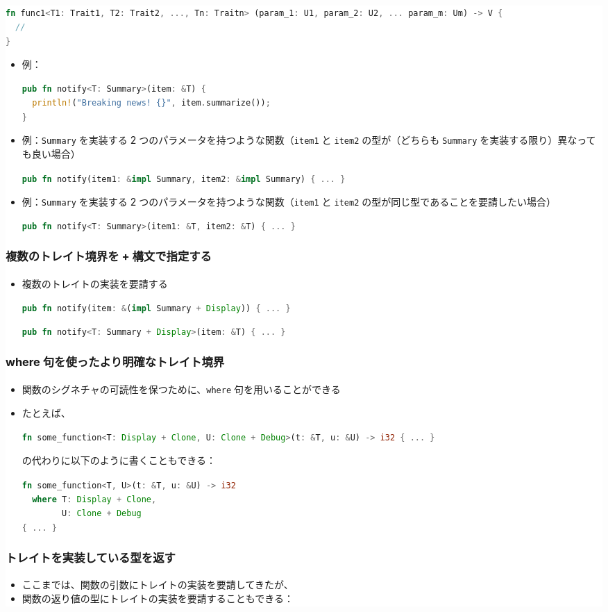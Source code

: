   ```rust
  fn func1<T1: Trait1, T2: Trait2, ..., Tn: Traitn> (param_1: U1, param_2: U2, ... param_m: Um) -> V {
    // 
  }
  ```

- 例：

  ```rust
  pub fn notify<T: Summary>(item: &T) {
    println!("Breaking news! {}", item.summarize());
  }
  ```

- 例：`Summary` を実装する 2 つのパラメータを持つような関数（`item1` と `item2` の型が（どちらも `Summary` を実装する限り）異なっても良い場合）

  ```rust
  pub fn notify(item1: &impl Summary, item2: &impl Summary) { ... }
  ```

- 例：`Summary` を実装する 2 つのパラメータを持つような関数（`item1` と `item2` の型が同じ型であることを要請したい場合）

  ```rust
  pub fn notify<T: Summary>(item1: &T, item2: &T) { ... }
  ```

### 複数のトレイト境界を + 構文で指定する

- 複数のトレイトの実装を要請する

  ```rust
  pub fn notify(item: &(impl Summary + Display)) { ... }
  ```

  ```rust
  pub fn notify<T: Summary + Display>(item: &T) { ... }
  ```

### where 句を使ったより明確なトレイト境界

- 関数のシグネチャの可読性を保つために、`where` 句を用いることができる
- たとえば、

  ```rust
  fn some_function<T: Display + Clone, U: Clone + Debug>(t: &T, u: &U) -> i32 { ... }
  ```

  の代わりに以下のように書くこともできる：

  ```rust
  fn some_function<T, U>(t: &T, u: &U) -> i32
    where T: Display + Clone,
          U: Clone + Debug
  { ... }
  ```

### トレイトを実装している型を返す

- ここまでは、関数の引数にトレイトの実装を要請してきたが、
- 関数の返り値の型にトレイトの実装を要請することもできる：
